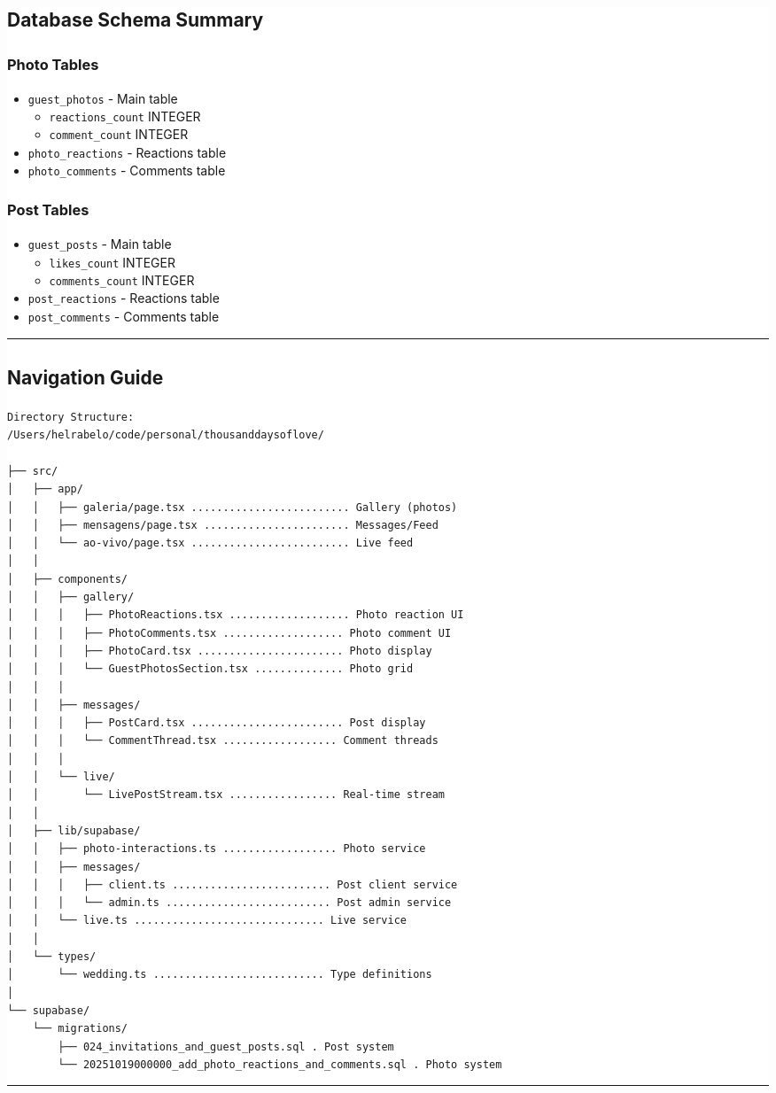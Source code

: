 ## Database Schema Summary

### Photo Tables
- `guest_photos` - Main table
  - `reactions_count` INTEGER
  - `comment_count` INTEGER
- `photo_reactions` - Reactions table
- `photo_comments` - Comments table

### Post Tables
- `guest_posts` - Main table
  - `likes_count` INTEGER
  - `comments_count` INTEGER
- `post_reactions` - Reactions table
- `post_comments` - Comments table

---

## Navigation Guide

```
Directory Structure:
/Users/helrabelo/code/personal/thousanddaysoflove/

├── src/
│   ├── app/
│   │   ├── galeria/page.tsx ......................... Gallery (photos)
│   │   ├── mensagens/page.tsx ....................... Messages/Feed
│   │   └── ao-vivo/page.tsx ......................... Live feed
│   │
│   ├── components/
│   │   ├── gallery/
│   │   │   ├── PhotoReactions.tsx ................... Photo reaction UI
│   │   │   ├── PhotoComments.tsx ................... Photo comment UI
│   │   │   ├── PhotoCard.tsx ....................... Photo display
│   │   │   └── GuestPhotosSection.tsx .............. Photo grid
│   │   │
│   │   ├── messages/
│   │   │   ├── PostCard.tsx ........................ Post display
│   │   │   └── CommentThread.tsx .................. Comment threads
│   │   │
│   │   └── live/
│   │       └── LivePostStream.tsx ................. Real-time stream
│   │
│   ├── lib/supabase/
│   │   ├── photo-interactions.ts .................. Photo service
│   │   ├── messages/
│   │   │   ├── client.ts ......................... Post client service
│   │   │   └── admin.ts .......................... Post admin service
│   │   └── live.ts .............................. Live service
│   │
│   └── types/
│       └── wedding.ts ........................... Type definitions
│
└── supabase/
    └── migrations/
        ├── 024_invitations_and_guest_posts.sql . Post system
        └── 20251019000000_add_photo_reactions_and_comments.sql . Photo system
```

---